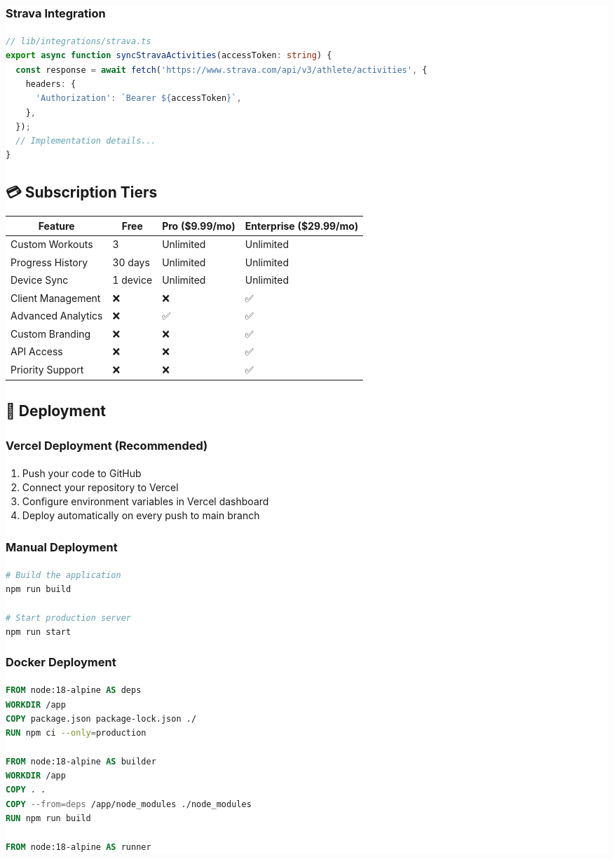 ### Strava Integration
```typescript
// lib/integrations/strava.ts
export async function syncStravaActivities(accessToken: string) {
  const response = await fetch('https://www.strava.com/api/v3/athlete/activities', {
    headers: {
      'Authorization': `Bearer ${accessToken}`,
    },
  });
  // Implementation details...
}
```

## 💳 Subscription Tiers

| Feature | Free | Pro ($9.99/mo) | Enterprise ($29.99/mo) |
|---------|------|----------------|------------------------|
| Custom Workouts | 3 | Unlimited | Unlimited |
| Progress History | 30 days | Unlimited | Unlimited |
| Device Sync | 1 device | Unlimited | Unlimited |
| Client Management | ❌ | ❌ | ✅ |
| Advanced Analytics | ❌ | ✅ | ✅ |
| Custom Branding | ❌ | ❌ | ✅ |
| API Access | ❌ | ❌ | ✅ |
| Priority Support | ❌ | ❌ | ✅ |

## 🚀 Deployment

### Vercel Deployment (Recommended)
1. Push your code to GitHub
2. Connect your repository to Vercel
3. Configure environment variables in Vercel dashboard
4. Deploy automatically on every push to main branch

### Manual Deployment
```bash
# Build the application
npm run build

# Start production server
npm run start
```

### Docker Deployment
```dockerfile
FROM node:18-alpine AS deps
WORKDIR /app
COPY package.json package-lock.json ./
RUN npm ci --only=production

FROM node:18-alpine AS builder
WORKDIR /app
COPY . .
COPY --from=deps /app/node_modules ./node_modules
RUN npm run build

FROM node:18-alpine AS runner
```